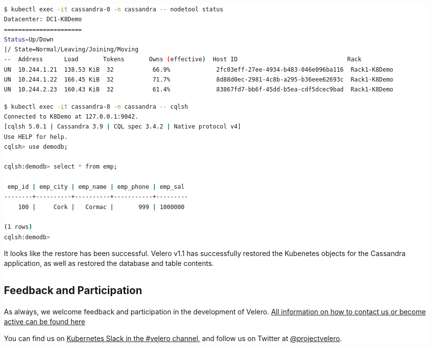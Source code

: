 ```bash
$ kubectl exec -it cassandra-0 -n cassandra -- nodetool status
Datacenter: DC1-K8Demo
======================
Status=Up/Down
|/ State=Normal/Leaving/Joining/Moving
--  Address      Load       Tokens       Owns (effective)  Host ID                               Rack
UN  10.244.1.21  138.53 KiB  32           66.9%             2fc03eff-27ee-4934-b483-046e096ba116  Rack1-K8Demo
UN  10.244.1.22  166.45 KiB  32           71.7%             8d88d0ec-2981-4c8b-a295-b36eee62693c  Rack1-K8Demo
UN  10.244.2.23  160.43 KiB  32           61.4%             83867fd7-bb6f-45dd-b5ea-cdf5dcec9bad  Rack1-K8Demo
```

```bash
$ kubectl exec -it cassandra-0 -n cassandra -- cqlsh
Connected to K8Demo at 127.0.0.1:9042.
[cqlsh 5.0.1 | Cassandra 3.9 | CQL spec 3.4.2 | Native protocol v4]
Use HELP for help.
cqlsh> use demodb;

cqlsh:demodb> select * from emp;

 emp_id | emp_city | emp_name | emp_phone | emp_sal
--------+----------+----------+-----------+---------
    100 |     Cork |   Cormac |       999 | 1000000

(1 rows)
cqlsh:demodb>
```

It looks like the restore has been successful. Velero v1.1 has successfully restored the Kubenetes objects for the Cassandra application, as well as restored the database and table contents.

## Feedback and Participation

As always, we welcome feedback and participation in the development of Velero. [All information on how to contact us or become active can be found here](https://velero.io/community/)

You can find us on [Kubernetes Slack in the #velero channel](https://kubernetes.slack.com/messages/C6VCGP4MT), and follow us on Twitter at [@projectvelero](https://twitter.com/projectvelero).
